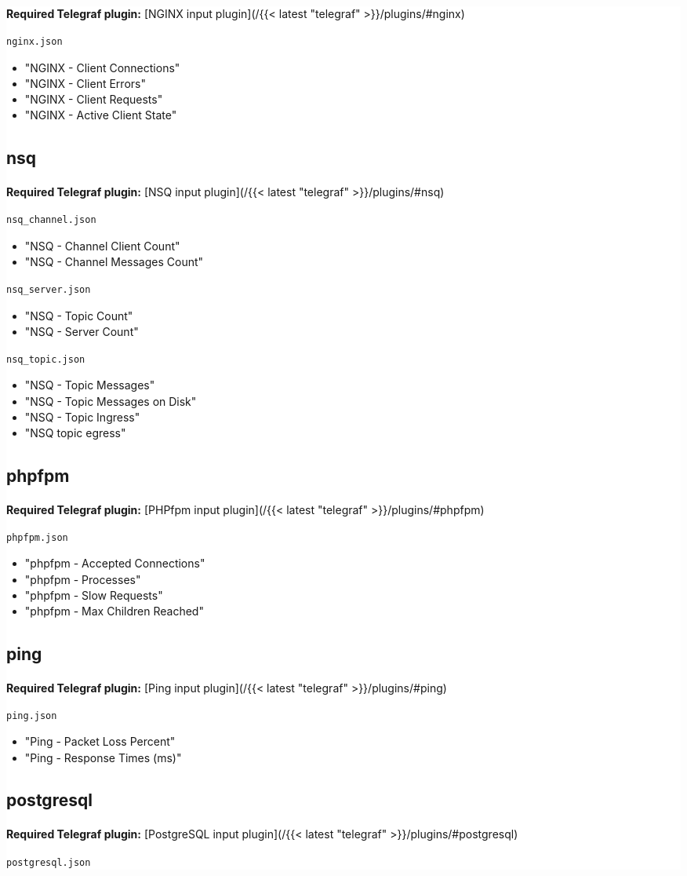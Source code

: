 **Required Telegraf plugin:** [NGINX input plugin](/{{< latest "telegraf" >}}/plugins/#nginx)

`nginx.json`

  * "NGINX - Client Connections"
  * "NGINX - Client Errors"
  * "NGINX - Client Requests"
  * "NGINX - Active Client State"

## nsq

**Required Telegraf plugin:** [NSQ input plugin](/{{< latest "telegraf" >}}/plugins/#nsq)

`nsq_channel.json`

  * "NSQ - Channel Client Count"
  * "NSQ - Channel Messages Count"

`nsq_server.json`

  * "NSQ - Topic Count"
  * "NSQ - Server Count"

`nsq_topic.json`

  * "NSQ - Topic Messages"
  * "NSQ - Topic Messages on Disk"
  * "NSQ - Topic Ingress"
  * "NSQ topic egress"

## phpfpm

**Required Telegraf plugin:** [PHPfpm input plugin](/{{< latest "telegraf" >}}/plugins/#phpfpm)

`phpfpm.json`

  * "phpfpm - Accepted Connections"
  * "phpfpm - Processes"
  * "phpfpm - Slow Requests"
  * "phpfpm - Max Children Reached"


## ping

**Required Telegraf plugin:** [Ping input plugin](/{{< latest "telegraf" >}}/plugins/#ping)

`ping.json`

  * "Ping - Packet Loss Percent"
  * "Ping - Response Times (ms)"

## postgresql

**Required Telegraf plugin:** [PostgreSQL input plugin](/{{< latest "telegraf" >}}/plugins/#postgresql)

`postgresql.json`
